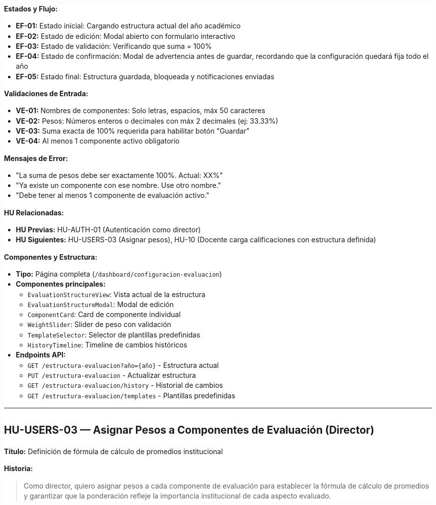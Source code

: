 **Estados y Flujo:**

- **EF-01:** Estado inicial: Cargando estructura actual del año académico
- **EF-02:** Estado de edición: Modal abierto con formulario interactivo
- **EF-03:** Estado de validación: Verificando que suma = 100%
- **EF-04:** Estado de confirmación: Modal de advertencia antes de guardar, recordando que la configuración quedará fija todo el año
- **EF-05:** Estado final: Estructura guardada, bloqueada y notificaciones enviadas

**Validaciones de Entrada:**

- **VE-01:** Nombres de componentes: Solo letras, espacios, máx 50 caracteres
- **VE-02:** Pesos: Números enteros o decimales con máx 2 decimales (ej: 33.33%)
- **VE-03:** Suma exacta de 100% requerida para habilitar botón "Guardar"
- **VE-04:** Al menos 1 componente activo obligatorio

**Mensajes de Error:**

- "La suma de pesos debe ser exactamente 100%. Actual: XX%"
- "Ya existe un componente con ese nombre. Use otro nombre."
- "Debe tener al menos 1 componente de evaluación activo."

**HU Relacionadas:**

- **HU Previas:** HU-AUTH-01 (Autenticación como director)
- **HU Siguientes:** HU-USERS-03 (Asignar pesos), HU-10 (Docente carga calificaciones con estructura definida)

**Componentes y Estructura:**

- **Tipo:** Página completa (`/dashboard/configuracion-evaluacion`)
- **Componentes principales:**
    - `EvaluationStructureView`: Vista actual de la estructura
    - `EvaluationStructureModal`: Modal de edición
    - `ComponentCard`: Card de componente individual
    - `WeightSlider`: Slider de peso con validación
    - `TemplateSelector`: Selector de plantillas predefinidas
    - `HistoryTimeline`: Timeline de cambios históricos
- **Endpoints API:**
    - `GET /estructura-evaluacion?año={año}` - Estructura actual
    - `PUT /estructura-evaluacion` - Actualizar estructura
    - `GET /estructura-evaluacion/history` - Historial de cambios
    - `GET /estructura-evaluacion/templates` - Plantillas predefinidas

---

## **HU-USERS-03** — Asignar Pesos a Componentes de Evaluación (Director)

**Título:** Definición de fórmula de cálculo de promedios institucional

**Historia:**
> Como director, quiero asignar pesos a cada componente de evaluación para establecer la fórmula de cálculo de promedios y garantizar que la ponderación refleje la importancia institucional de cada aspecto evaluado.
